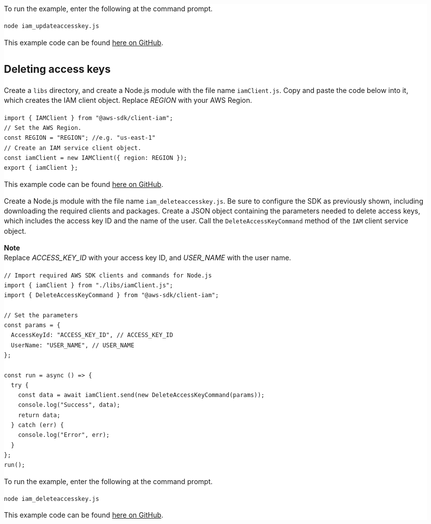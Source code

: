 To run the example, enter the following at the command prompt\.

```
node iam_updateaccesskey.js 
```

This example code can be found [here on GitHub](https://github.com/awsdocs/aws-doc-sdk-examples/blob/master/javascriptv3/example_code/iam/src/iam_updateaccesskey.js)\.

## Deleting access keys<a name="iam-examples-managing-access-keys-deleting"></a>

Create a `libs` directory, and create a Node\.js module with the file name `iamClient.js`\. Copy and paste the code below into it, which creates the IAM client object\. Replace *REGION* with your AWS Region\.

```
import { IAMClient } from "@aws-sdk/client-iam";
// Set the AWS Region.
const REGION = "REGION"; //e.g. "us-east-1"
// Create an IAM service client object.
const iamClient = new IAMClient({ region: REGION });
export { iamClient };
```

This example code can be found [here on GitHub](https://github.com/awsdocs/aws-doc-sdk-examples/blob/master/javascriptv3/example_code/iam/src/libs/iamClient.js)\.

Create a Node\.js module with the file name `iam_deleteaccesskey.js`\. Be sure to configure the SDK as previously shown, including downloading the required clients and packages\. Create a JSON object containing the parameters needed to delete access keys, which includes the access key ID and the name of the user\. Call the `DeleteAccessKeyCommand` method of the `IAM` client service object\.

**Note**  
Replace *ACCESS\_KEY\_ID* with your access key ID, and *USER\_NAME* with the user name\.

```
// Import required AWS SDK clients and commands for Node.js
import { iamClient } from "./libs/iamClient.js";
import { DeleteAccessKeyCommand } from "@aws-sdk/client-iam";

// Set the parameters
const params = {
  AccessKeyId: "ACCESS_KEY_ID", // ACCESS_KEY_ID
  UserName: "USER_NAME", // USER_NAME
};

const run = async () => {
  try {
    const data = await iamClient.send(new DeleteAccessKeyCommand(params));
    console.log("Success", data);
    return data;
  } catch (err) {
    console.log("Error", err);
  }
};
run();
```

To run the example, enter the following at the command prompt\.

```
node iam_deleteaccesskey.js 
```

This example code can be found [here on GitHub](https://github.com/awsdocs/aws-doc-sdk-examples/blob/master/javascriptv3/example_code/iam/src/iam_deleteaccesskey.js)\.